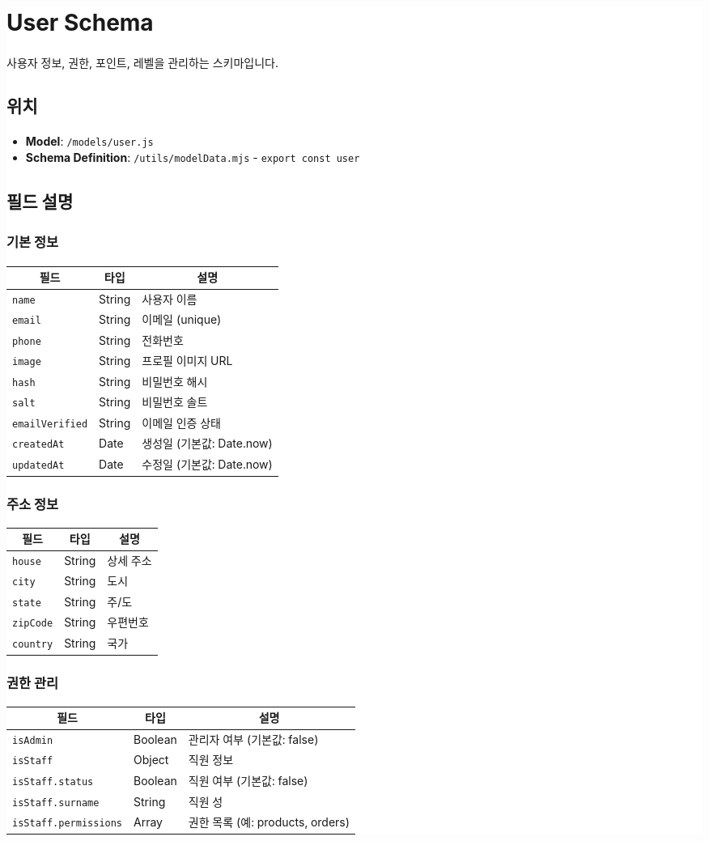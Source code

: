 # User Schema

사용자 정보, 권한, 포인트, 레벨을 관리하는 스키마입니다.

## 위치
- **Model**: `/models/user.js`
- **Schema Definition**: `/utils/modelData.mjs` - `export const user`

## 필드 설명

### 기본 정보
| 필드 | 타입 | 설명 |
|------|------|------|
| `name` | String | 사용자 이름 |
| `email` | String | 이메일 (unique) |
| `phone` | String | 전화번호 |
| `image` | String | 프로필 이미지 URL |
| `hash` | String | 비밀번호 해시 |
| `salt` | String | 비밀번호 솔트 |
| `emailVerified` | String | 이메일 인증 상태 |
| `createdAt` | Date | 생성일 (기본값: Date.now) |
| `updatedAt` | Date | 수정일 (기본값: Date.now) |

### 주소 정보
| 필드 | 타입 | 설명 |
|------|------|------|
| `house` | String | 상세 주소 |
| `city` | String | 도시 |
| `state` | String | 주/도 |
| `zipCode` | String | 우편번호 |
| `country` | String | 국가 |

### 권한 관리
| 필드 | 타입 | 설명 |
|------|------|------|
| `isAdmin` | Boolean | 관리자 여부 (기본값: false) |
| `isStaff` | Object | 직원 정보 |
| `isStaff.status` | Boolean | 직원 여부 (기본값: false) |
| `isStaff.surname` | String | 직원 성 |
| `isStaff.permissions` | Array | 권한 목록 (예: products, orders) |
